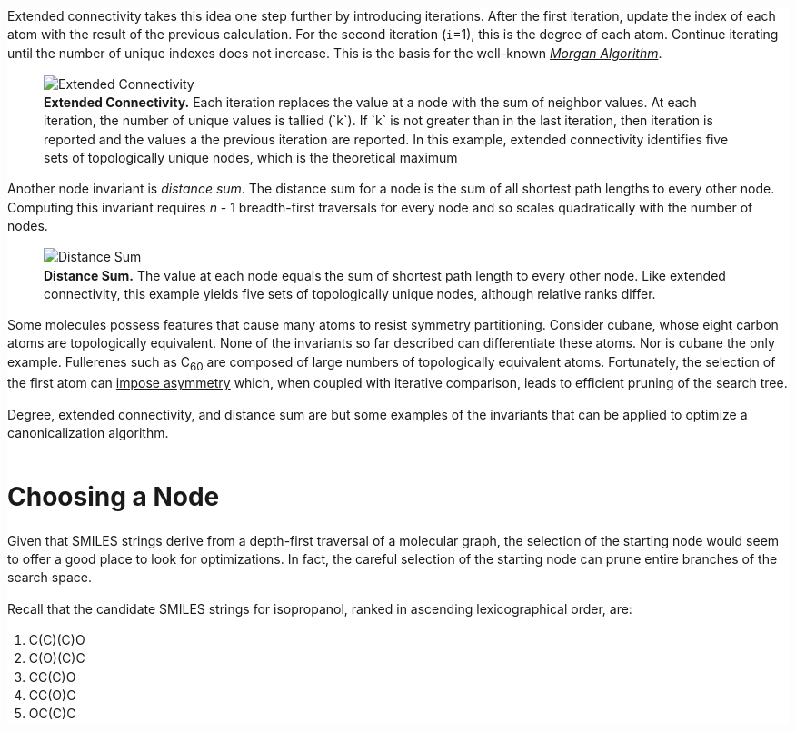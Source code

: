 Extended connectivity takes this idea one step further by introducing iterations. After the first iteration, update the index of each atom with the result of the previous calculation. For the second iteration (`i`=1), this is the degree of each atom. Continue iterating until the number of unique indexes does not increase. This is the basis for the well-known *[Morgan Algorithm](https://dx.doi.org/10.1021/c160017a018)*.

<figure>
  <img alt="Extended Connectivity" src="/images/posts/20211006/extended-connectivity.png">
  <figcaption>
    <strong>Extended Connectivity.</strong> Each iteration replaces the value at a node with the sum of neighbor values. At each iteration, the number of unique values is tallied (`k`). If `k` is not greater than in the last iteration, then iteration is reported and the values a the previous iteration are reported. In this example, extended connectivity identifies five sets of topologically unique nodes, which is the theoretical maximum
  </figcaption>
</figure>

Another node invariant is *distance sum*. The distance sum for a node is the sum of all shortest path lengths to every other node. Computing this invariant requires *n* - 1 breadth-first traversals for every node and so scales quadratically with the number of nodes.

<figure>
  <img alt="Distance Sum" src="/images/posts/20211006/distance-sum.png">
  <figcaption>
    <strong>Distance Sum.</strong> The value at each node equals the sum of shortest path length to every other node. Like extended connectivity, this example yields five sets of topologically unique nodes, although relative ranks differ.
  </figcaption>
</figure>

Some molecules possess features that cause many atoms to resist symmetry partitioning. Consider cubane, whose eight carbon atoms are topologically equivalent. None of the invariants so far described can differentiate these atoms. Nor is cubane the only example. Fullerenes such as C<sub>60</sub> are composed of large numbers of topologically equivalent atoms. Fortunately, the selection of the first atom can [impose asymmetry](https://hrcak.srce.hr/2536) which, when coupled with iterative comparison, leads to efficient pruning of the search tree.

Degree, extended connectivity, and distance sum are but some examples of the invariants that can be applied to optimize a canonicalization algorithm.

# Choosing a Node

Given that SMILES strings derive from a depth-first traversal of a molecular graph, the selection of the starting node would seem to offer a good place to look for optimizations. In fact, the careful selection of the starting node can prune entire branches of the search space.

Recall that the candidate SMILES strings for isopropanol, ranked in ascending lexicographical order, are:

1. C(C)(C)O
2. C(O)(C)C
3. CC(C)O
4. CC(O)C
5. OC(C)C
